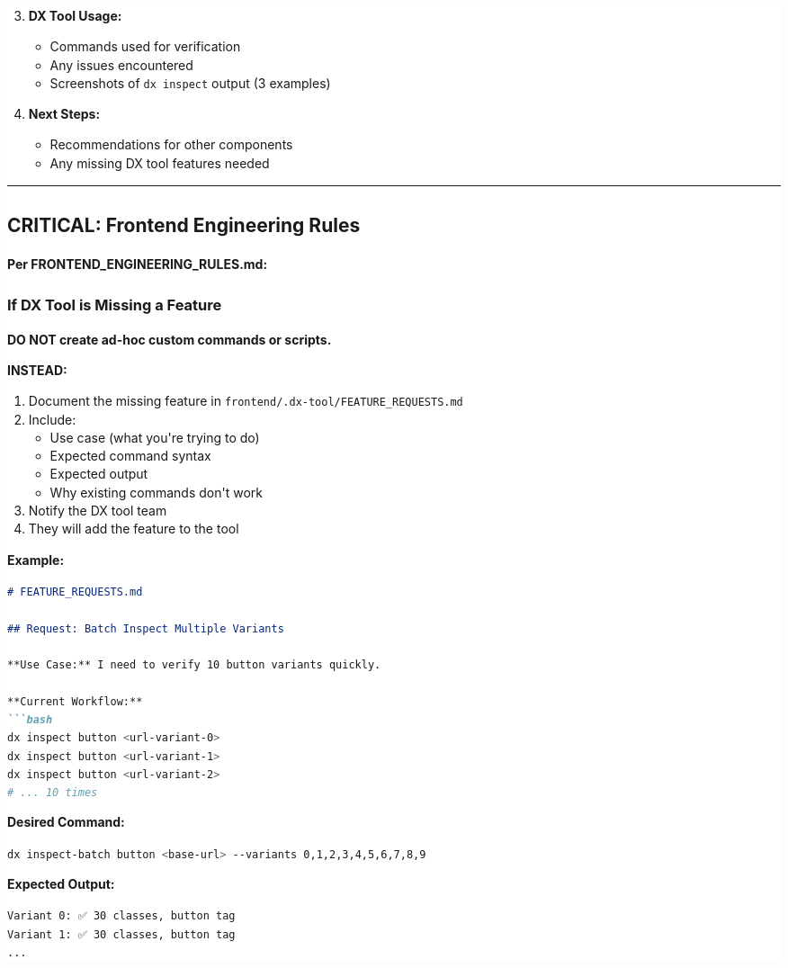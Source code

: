 3. **DX Tool Usage:**
   - Commands used for verification
   - Any issues encountered
   - Screenshots of `dx inspect` output (3 examples)

4. **Next Steps:**
   - Recommendations for other components
   - Any missing DX tool features needed

---

## CRITICAL: Frontend Engineering Rules

**Per FRONTEND_ENGINEERING_RULES.md:**

### If DX Tool is Missing a Feature

**DO NOT create ad-hoc custom commands or scripts.**

**INSTEAD:**
1. Document the missing feature in `frontend/.dx-tool/FEATURE_REQUESTS.md`
2. Include:
   - Use case (what you're trying to do)
   - Expected command syntax
   - Expected output
   - Why existing commands don't work
3. Notify the DX tool team
4. They will add the feature to the tool

**Example:**

```markdown
# FEATURE_REQUESTS.md

## Request: Batch Inspect Multiple Variants

**Use Case:** I need to verify 10 button variants quickly.

**Current Workflow:**
```bash
dx inspect button <url-variant-0>
dx inspect button <url-variant-1>
dx inspect button <url-variant-2>
# ... 10 times
```

**Desired Command:**
```bash
dx inspect-batch button <base-url> --variants 0,1,2,3,4,5,6,7,8,9
```

**Expected Output:**
```
Variant 0: ✅ 30 classes, button tag
Variant 1: ✅ 30 classes, button tag
...
```
